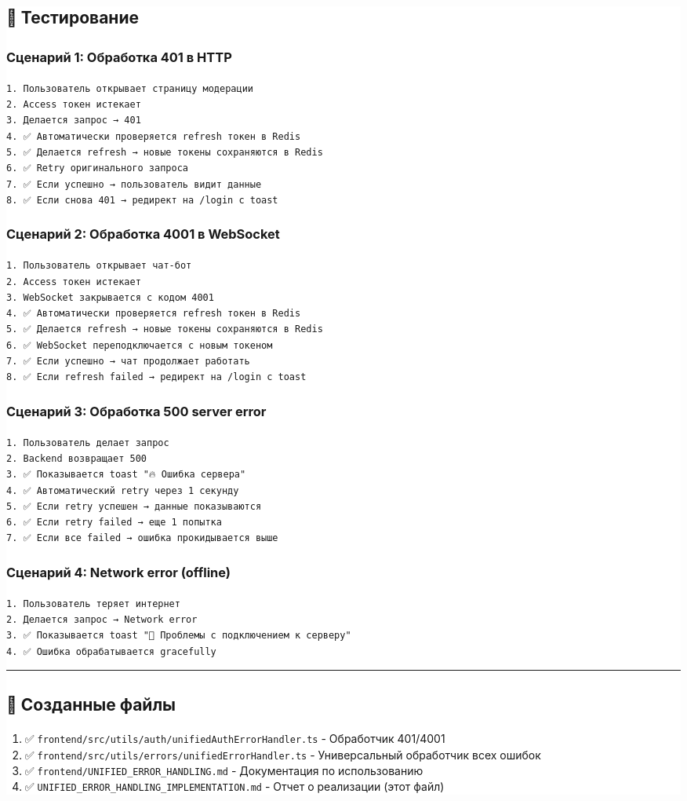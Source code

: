 
## 🧪 Тестирование

### Сценарий 1: Обработка 401 в HTTP
```
1. Пользователь открывает страницу модерации
2. Access токен истекает
3. Делается запрос → 401
4. ✅ Автоматически проверяется refresh токен в Redis
5. ✅ Делается refresh → новые токены сохраняются в Redis
6. ✅ Retry оригинального запроса
7. ✅ Если успешно → пользователь видит данные
8. ✅ Если снова 401 → редирект на /login с toast
```

### Сценарий 2: Обработка 4001 в WebSocket
```
1. Пользователь открывает чат-бот
2. Access токен истекает
3. WebSocket закрывается с кодом 4001
4. ✅ Автоматически проверяется refresh токен в Redis
5. ✅ Делается refresh → новые токены сохраняются в Redis
6. ✅ WebSocket переподключается с новым токеном
7. ✅ Если успешно → чат продолжает работать
8. ✅ Если refresh failed → редирект на /login с toast
```

### Сценарий 3: Обработка 500 server error
```
1. Пользователь делает запрос
2. Backend возвращает 500
3. ✅ Показывается toast "🔥 Ошибка сервера"
4. ✅ Автоматический retry через 1 секунду
5. ✅ Если retry успешен → данные показываются
6. ✅ Если retry failed → еще 1 попытка
7. ✅ Если все failed → ошибка прокидывается выше
```

### Сценарий 4: Network error (offline)
```
1. Пользователь теряет интернет
2. Делается запрос → Network error
3. ✅ Показывается toast "📡 Проблемы с подключением к серверу"
4. ✅ Ошибка обрабатывается gracefully
```

---

## 📁 Созданные файлы

1. ✅ `frontend/src/utils/auth/unifiedAuthErrorHandler.ts` - Обработчик 401/4001
2. ✅ `frontend/src/utils/errors/unifiedErrorHandler.ts` - Универсальный обработчик всех ошибок
3. ✅ `frontend/UNIFIED_ERROR_HANDLING.md` - Документация по использованию
4. ✅ `UNIFIED_ERROR_HANDLING_IMPLEMENTATION.md` - Отчет о реализации (этот файл)

